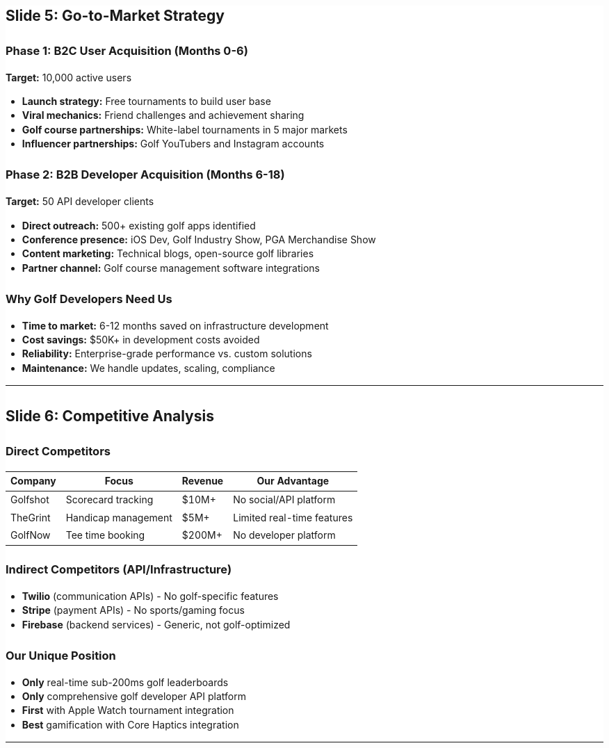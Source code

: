 
## **Slide 5: Go-to-Market Strategy**

### **Phase 1: B2C User Acquisition (Months 0-6)**
**Target:** 10,000 active users
- **Launch strategy:** Free tournaments to build user base
- **Viral mechanics:** Friend challenges and achievement sharing
- **Golf course partnerships:** White-label tournaments in 5 major markets
- **Influencer partnerships:** Golf YouTubers and Instagram accounts

### **Phase 2: B2B Developer Acquisition (Months 6-18)**  
**Target:** 50 API developer clients
- **Direct outreach:** 500+ existing golf apps identified
- **Conference presence:** iOS Dev, Golf Industry Show, PGA Merchandise Show
- **Content marketing:** Technical blogs, open-source golf libraries
- **Partner channel:** Golf course management software integrations

### **Why Golf Developers Need Us**
- **Time to market:** 6-12 months saved on infrastructure development
- **Cost savings:** $50K+ in development costs avoided
- **Reliability:** Enterprise-grade performance vs. custom solutions
- **Maintenance:** We handle updates, scaling, compliance

---

## **Slide 6: Competitive Analysis**

### **Direct Competitors**
| Company | Focus | Revenue | Our Advantage |
|---------|-------|---------|---------------|
| Golfshot | Scorecard tracking | $10M+ | No social/API platform |
| TheGrint | Handicap management | $5M+ | Limited real-time features |
| GolfNow | Tee time booking | $200M+ | No developer platform |

### **Indirect Competitors (API/Infrastructure)**
- **Twilio** (communication APIs) - No golf-specific features
- **Stripe** (payment APIs) - No sports/gaming focus  
- **Firebase** (backend services) - Generic, not golf-optimized

### **Our Unique Position**
- **Only** real-time sub-200ms golf leaderboards
- **Only** comprehensive golf developer API platform  
- **First** with Apple Watch tournament integration
- **Best** gamification with Core Haptics integration

---
